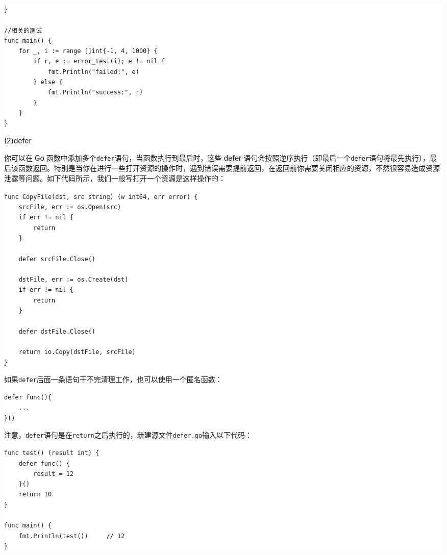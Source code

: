 ```
}
 
//相关的测试
func main() {
    for _, i := range []int{-1, 4, 1000} {
        if r, e := error_test(i); e != nil {
            fmt.Println("failed:", e)
        } else {
            fmt.Println("success:", r)
        }
    }
}
```

(2)defer

你可以在 Go 函数中添加多个`defer`语句，当函数执行到最后时，这些 defer 语句会按照逆序执行（即最后一个`defer`语句将最先执行），最后该函数返回。特别是当你在进行一些打开资源的操作时，遇到错误需要提前返回，在返回前你需要关闭相应的资源，不然很容易造成资源泄露等问题。如下代码所示，我们一般写打开一个资源是这样操作的：

```
func CopyFile(dst, src string) (w int64, err error) {
    srcFile, err := os.Open(src)
    if err != nil {
        return 
    }
 
    defer srcFile.Close()
 
    dstFile, err := os.Create(dst)
    if err != nil {
        return 
    }
 
    defer dstFile.Close()
 
    return io.Copy(dstFile, srcFile)
}
```

如果`defer`后面一条语句干不完清理工作，也可以使用一个匿名函数：

```
defer func(){
    ...
}()
```

注意，`defer`语句是在`return`之后执行的，新建源文件`defer.go`输入以下代码：

```
func test() (result int) {
    defer func() {
        result = 12
    }()
    return 10
}
 
func main() {
    fmt.Println(test())     // 12
}
```
